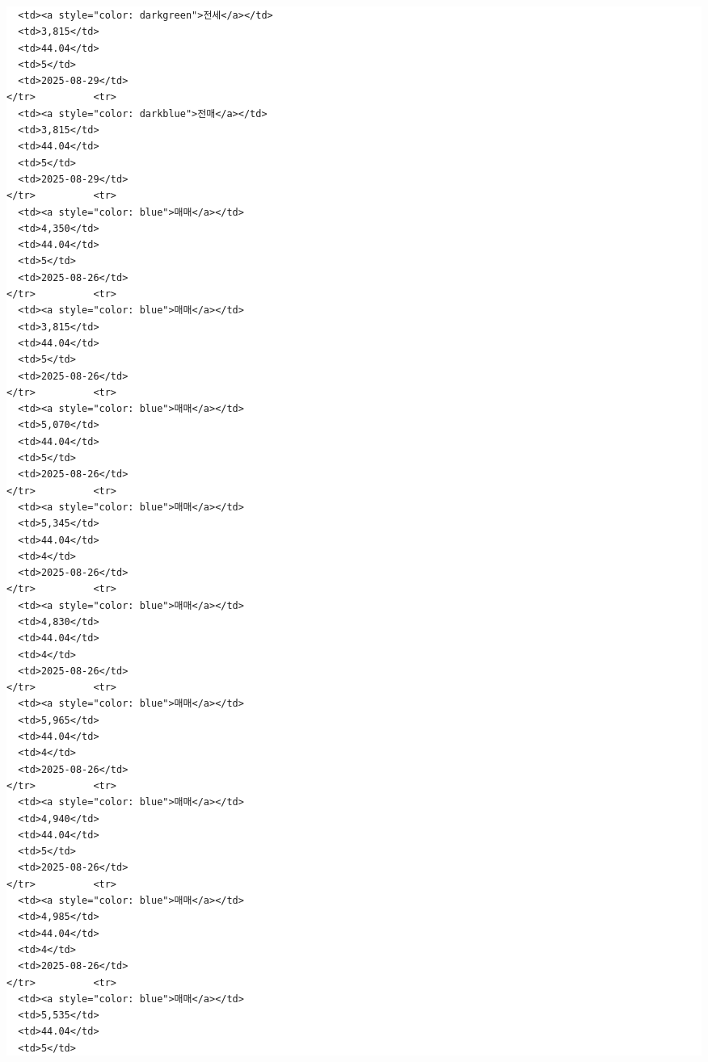       <td><a style="color: darkgreen">전세</a></td>
      <td>3,815</td>
      <td>44.04</td>
      <td>5</td>
      <td>2025-08-29</td>
    </tr>          <tr>
      <td><a style="color: darkblue">전매</a></td>
      <td>3,815</td>
      <td>44.04</td>
      <td>5</td>
      <td>2025-08-29</td>
    </tr>          <tr>
      <td><a style="color: blue">매매</a></td>
      <td>4,350</td>
      <td>44.04</td>
      <td>5</td>
      <td>2025-08-26</td>
    </tr>          <tr>
      <td><a style="color: blue">매매</a></td>
      <td>3,815</td>
      <td>44.04</td>
      <td>5</td>
      <td>2025-08-26</td>
    </tr>          <tr>
      <td><a style="color: blue">매매</a></td>
      <td>5,070</td>
      <td>44.04</td>
      <td>5</td>
      <td>2025-08-26</td>
    </tr>          <tr>
      <td><a style="color: blue">매매</a></td>
      <td>5,345</td>
      <td>44.04</td>
      <td>4</td>
      <td>2025-08-26</td>
    </tr>          <tr>
      <td><a style="color: blue">매매</a></td>
      <td>4,830</td>
      <td>44.04</td>
      <td>4</td>
      <td>2025-08-26</td>
    </tr>          <tr>
      <td><a style="color: blue">매매</a></td>
      <td>5,965</td>
      <td>44.04</td>
      <td>4</td>
      <td>2025-08-26</td>
    </tr>          <tr>
      <td><a style="color: blue">매매</a></td>
      <td>4,940</td>
      <td>44.04</td>
      <td>5</td>
      <td>2025-08-26</td>
    </tr>          <tr>
      <td><a style="color: blue">매매</a></td>
      <td>4,985</td>
      <td>44.04</td>
      <td>4</td>
      <td>2025-08-26</td>
    </tr>          <tr>
      <td><a style="color: blue">매매</a></td>
      <td>5,535</td>
      <td>44.04</td>
      <td>5</td>